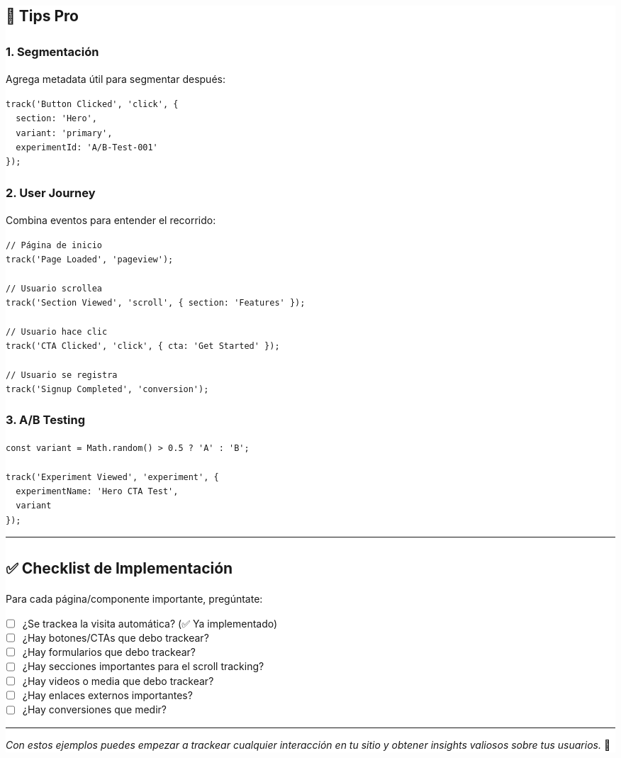 
## 🚀 Tips Pro

### 1. Segmentación
Agrega metadata útil para segmentar después:
```tsx
track('Button Clicked', 'click', {
  section: 'Hero',
  variant: 'primary',
  experimentId: 'A/B-Test-001'
});
```

### 2. User Journey
Combina eventos para entender el recorrido:
```tsx
// Página de inicio
track('Page Loaded', 'pageview');

// Usuario scrollea
track('Section Viewed', 'scroll', { section: 'Features' });

// Usuario hace clic
track('CTA Clicked', 'click', { cta: 'Get Started' });

// Usuario se registra
track('Signup Completed', 'conversion');
```

### 3. A/B Testing
```tsx
const variant = Math.random() > 0.5 ? 'A' : 'B';

track('Experiment Viewed', 'experiment', {
  experimentName: 'Hero CTA Test',
  variant
});
```

---

## ✅ Checklist de Implementación

Para cada página/componente importante, pregúntate:

- [ ] ¿Se trackea la visita automática? (✅ Ya implementado)
- [ ] ¿Hay botones/CTAs que debo trackear?
- [ ] ¿Hay formularios que debo trackear?
- [ ] ¿Hay secciones importantes para el scroll tracking?
- [ ] ¿Hay videos o media que debo trackear?
- [ ] ¿Hay enlaces externos importantes?
- [ ] ¿Hay conversiones que medir?

---

*Con estos ejemplos puedes empezar a trackear cualquier interacción en tu sitio y obtener insights valiosos sobre tus usuarios.* 🚀
